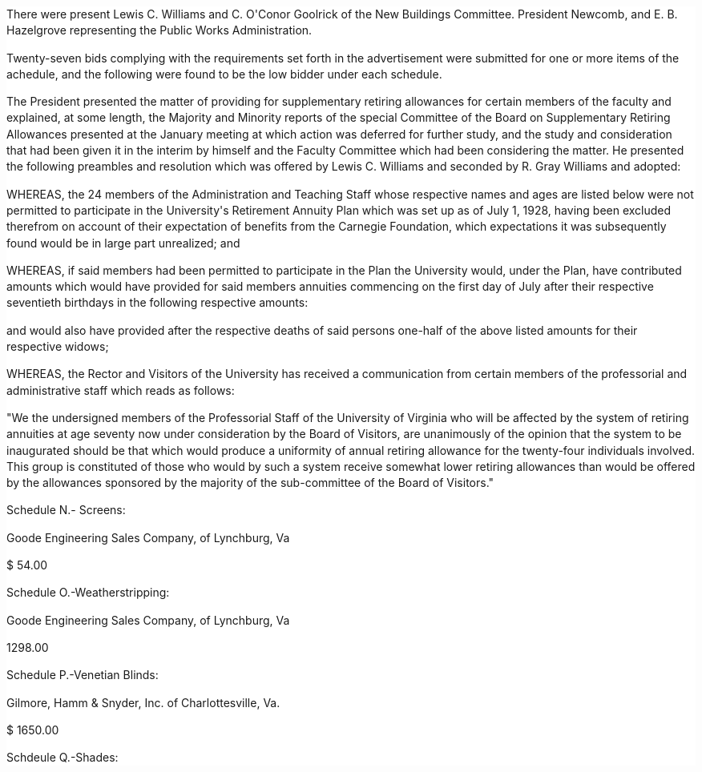 There were present Lewis C. Williams and C. O'Conor Goolrick of the New Buildings Committee. President Newcomb, and E. B. Hazelgrove representing the Public Works Administration.

Twenty-seven bids complying with the requirements set forth in the advertisement were submitted for one or more items of the achedule, and the following were found to be the low bidder under each schedule.

The President presented the matter of providing for supplementary retiring allowances for certain members of the faculty and explained, at some length, the Majority and Minority reports of the special Committee of the Board on Supplementary Retiring Allowances presented at the January meeting at which action was deferred for further study, and the study and consideration that had been given it in the interim by himself and the Faculty Committee which had been considering the matter. He presented the following preambles and resolution which was offered by Lewis C. Williams and seconded by R. Gray Williams and adopted:

WHEREAS, the 24 members of the Administration and Teaching Staff whose respective names and ages are listed below were not permitted to participate in the University's Retirement Annuity Plan which was set up as of July 1, 1928, having been excluded therefrom on account of their expectation of benefits from the Carnegie Foundation, which expectations it was subsequently found would be in large part unrealized; and

WHEREAS, if said members had been permitted to participate in the Plan the University would, under the Plan, have contributed amounts which would have provided for said members annuities commencing on the first day of July after their respective seventieth birthdays in the following respective amounts:

and would also have provided after the respective deaths of said persons one-half of the above listed amounts for their respective widows;

WHEREAS, the Rector and Visitors of the University has received a communication from certain members of the professorial and administrative staff which reads as follows:

"We the undersigned members of the Professorial Staff of the University of Virginia who will be affected by the system of retiring annuities at age seventy now under consideration by the Board of Visitors, are unanimously of the opinion that the system to be inaugurated should be that which would produce a uniformity of annual retiring allowance for the twenty-four individuals involved. This group is constituted of those who would by such a system receive somewhat lower retiring allowances than would be offered by the allowances sponsored by the majority of the sub-committee of the Board of Visitors."

Schedule N.- Screens:

Goode Engineering Sales Company, of Lynchburg, Va

$ 54.00

Schedule O.-Weatherstripping:

Goode Engineering Sales Company, of Lynchburg, Va

1298.00

Schedule P.-Venetian Blinds:

Gilmore, Hamm & Snyder, Inc. of Charlottesville, Va.

$ 1650.00

Schdeule Q.-Shades:
